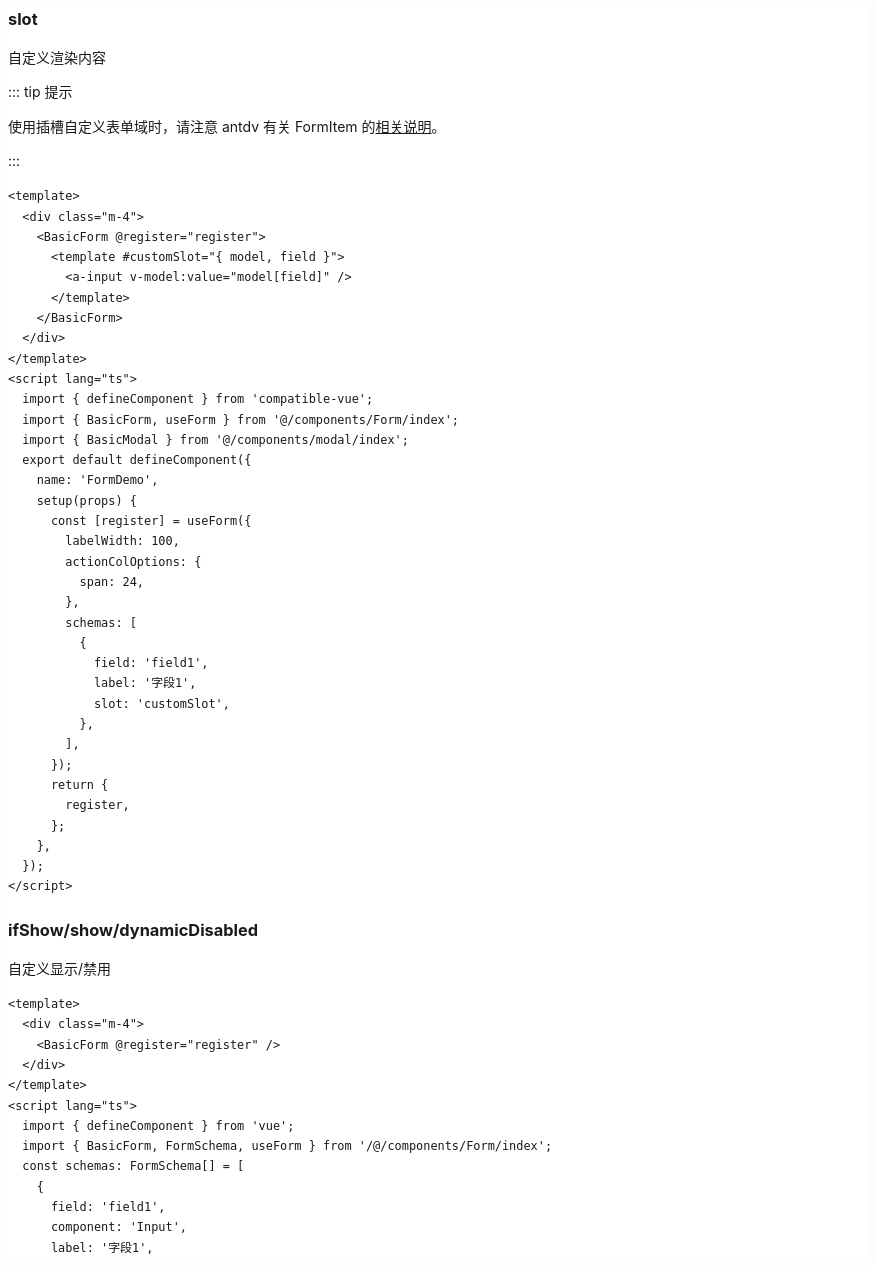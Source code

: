 ### slot

自定义渲染内容

::: tip 提示

使用插槽自定义表单域时，请注意 antdv 有关 FormItem 的[相关说明](https://2x.antdv.com/components/form-cn#API)。

:::

```vue
<template>
  <div class="m-4">
    <BasicForm @register="register">
      <template #customSlot="{ model, field }">
        <a-input v-model:value="model[field]" />
      </template>
    </BasicForm>
  </div>
</template>
<script lang="ts">
  import { defineComponent } from 'compatible-vue';
  import { BasicForm, useForm } from '@/components/Form/index';
  import { BasicModal } from '@/components/modal/index';
  export default defineComponent({
    name: 'FormDemo',
    setup(props) {
      const [register] = useForm({
        labelWidth: 100,
        actionColOptions: {
          span: 24,
        },
        schemas: [
          {
            field: 'field1',
            label: '字段1',
            slot: 'customSlot',
          },
        ],
      });
      return {
        register,
      };
    },
  });
</script>
```

### ifShow/show/dynamicDisabled

自定义显示/禁用

```vue
<template>
  <div class="m-4">
    <BasicForm @register="register" />
  </div>
</template>
<script lang="ts">
  import { defineComponent } from 'vue';
  import { BasicForm, FormSchema, useForm } from '/@/components/Form/index';
  const schemas: FormSchema[] = [
    {
      field: 'field1',
      component: 'Input',
      label: '字段1',
```